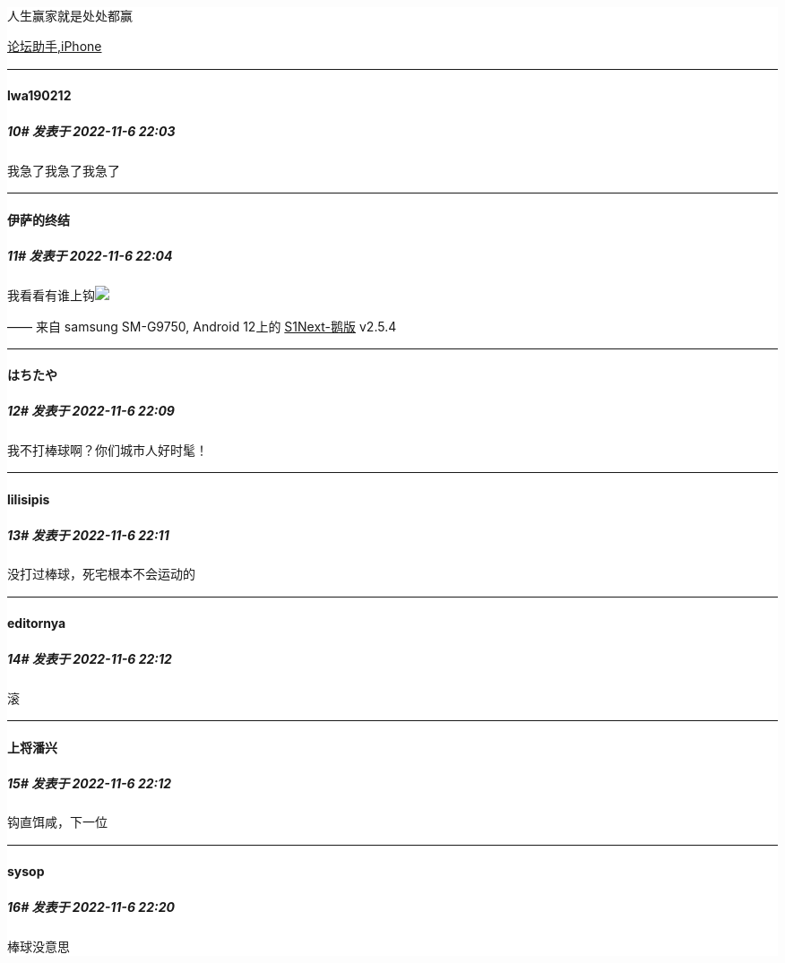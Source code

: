 人生赢家就是处处都赢

[论坛助手,iPhone](https://bbs.saraba1st.com/2b/forum.php?mod=viewthread&amp;tid=2029836)

*****

####  lwa190212  
##### 10#       发表于 2022-11-6 22:03

我急了我急了我急了

*****

####  伊萨的终结  
##### 11#       发表于 2022-11-6 22:04

我看看有谁上钩<img src="https://static.saraba1st.com/image/smiley/face2017/215.gif" referrerpolicy="no-referrer">

—— 来自 samsung SM-G9750, Android 12上的 [S1Next-鹅版](https://github.com/ykrank/S1-Next/releases) v2.5.4

*****

####  はちたや  
##### 12#       发表于 2022-11-6 22:09

我不打棒球啊？你们城市人好时髦！

*****

####  lilisipis  
##### 13#       发表于 2022-11-6 22:11

没打过棒球，死宅根本不会运动的

*****

####  editornya  
##### 14#       发表于 2022-11-6 22:12

滚

*****

####  上将潘兴  
##### 15#       发表于 2022-11-6 22:12

钩直饵咸，下一位

*****

####  sysop  
##### 16#       发表于 2022-11-6 22:20

棒球没意思
